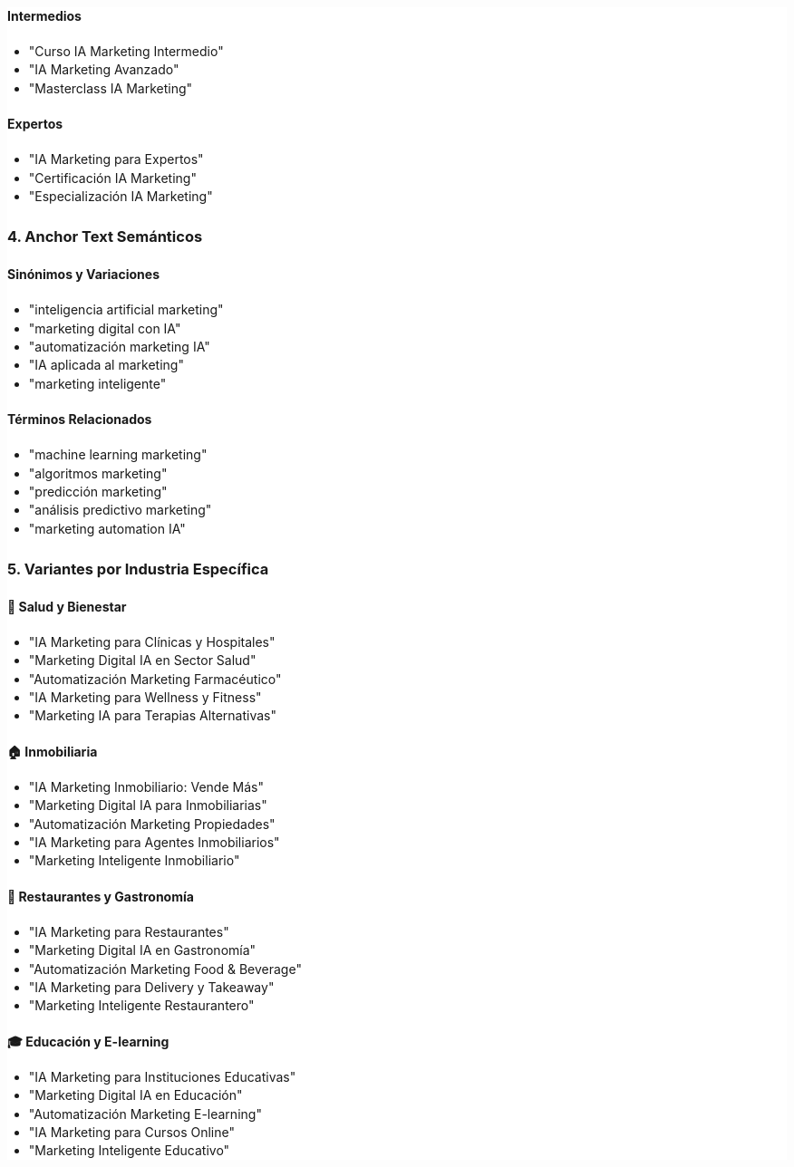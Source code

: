 #### **Intermedios**
- "Curso IA Marketing Intermedio"
- "IA Marketing Avanzado"
- "Masterclass IA Marketing"

#### **Expertos**
- "IA Marketing para Expertos"
- "Certificación IA Marketing"
- "Especialización IA Marketing"

### **4. Anchor Text Semánticos**

#### **Sinónimos y Variaciones**
- "inteligencia artificial marketing"
- "marketing digital con IA"
- "automatización marketing IA"
- "IA aplicada al marketing"
- "marketing inteligente"

#### **Términos Relacionados**
- "machine learning marketing"
- "algoritmos marketing"
- "predicción marketing"
- "análisis predictivo marketing"
- "marketing automation IA"

### **5. Variantes por Industria Específica**

#### **🏥 Salud y Bienestar**
- "IA Marketing para Clínicas y Hospitales"
- "Marketing Digital IA en Sector Salud"
- "Automatización Marketing Farmacéutico"
- "IA Marketing para Wellness y Fitness"
- "Marketing IA para Terapias Alternativas"

#### **🏠 Inmobiliaria**
- "IA Marketing Inmobiliario: Vende Más"
- "Marketing Digital IA para Inmobiliarias"
- "Automatización Marketing Propiedades"
- "IA Marketing para Agentes Inmobiliarios"
- "Marketing Inteligente Inmobiliario"

#### **🍕 Restaurantes y Gastronomía**
- "IA Marketing para Restaurantes"
- "Marketing Digital IA en Gastronomía"
- "Automatización Marketing Food & Beverage"
- "IA Marketing para Delivery y Takeaway"
- "Marketing Inteligente Restaurantero"

#### **🎓 Educación y E-learning**
- "IA Marketing para Instituciones Educativas"
- "Marketing Digital IA en Educación"
- "Automatización Marketing E-learning"
- "IA Marketing para Cursos Online"
- "Marketing Inteligente Educativo"
